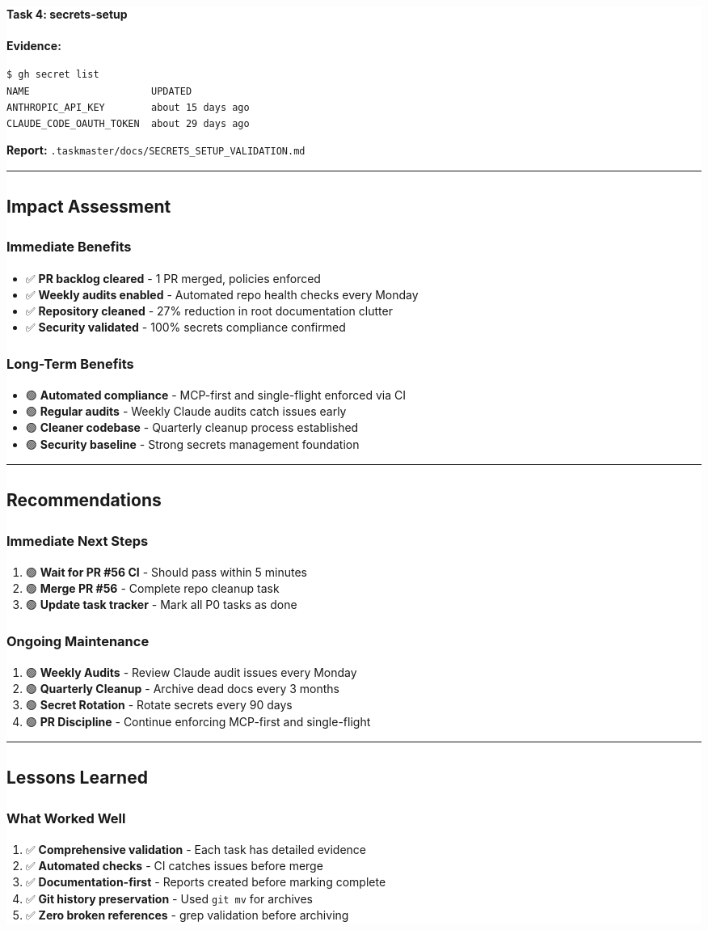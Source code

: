 #### Task 4: secrets-setup
**Evidence:**
```bash
$ gh secret list
NAME                     UPDATED          
ANTHROPIC_API_KEY        about 15 days ago
CLAUDE_CODE_OAUTH_TOKEN  about 29 days ago
```
**Report:** `.taskmaster/docs/SECRETS_SETUP_VALIDATION.md`

---

## Impact Assessment

### Immediate Benefits
- ✅ **PR backlog cleared** - 1 PR merged, policies enforced
- ✅ **Weekly audits enabled** - Automated repo health checks every Monday
- ✅ **Repository cleaned** - 27% reduction in root documentation clutter
- ✅ **Security validated** - 100% secrets compliance confirmed

### Long-Term Benefits
- 🟢 **Automated compliance** - MCP-first and single-flight enforced via CI
- 🟢 **Regular audits** - Weekly Claude audits catch issues early
- 🟢 **Cleaner codebase** - Quarterly cleanup process established
- 🟢 **Security baseline** - Strong secrets management foundation

---

## Recommendations

### Immediate Next Steps
1. 🟢 **Wait for PR #56 CI** - Should pass within 5 minutes
2. 🟢 **Merge PR #56** - Complete repo cleanup task
3. 🟢 **Update task tracker** - Mark all P0 tasks as done

### Ongoing Maintenance
1. 🟢 **Weekly Audits** - Review Claude audit issues every Monday
2. 🟢 **Quarterly Cleanup** - Archive dead docs every 3 months
3. 🟢 **Secret Rotation** - Rotate secrets every 90 days
4. 🟢 **PR Discipline** - Continue enforcing MCP-first and single-flight

---

## Lessons Learned

### What Worked Well
1. ✅ **Comprehensive validation** - Each task has detailed evidence
2. ✅ **Automated checks** - CI catches issues before merge
3. ✅ **Documentation-first** - Reports created before marking complete
4. ✅ **Git history preservation** - Used `git mv` for archives
5. ✅ **Zero broken references** - grep validation before archiving
